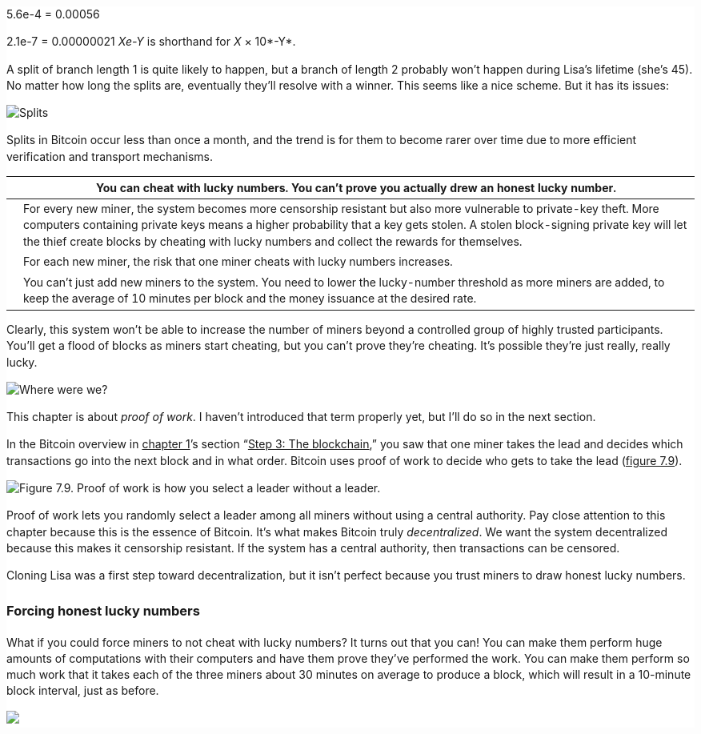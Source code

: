 5.6e-4 = 0.00056

2.1e-7 = 0.00000021 *Xe-Y* is shorthand for *X* × 10*-Y*.

A split of branch length 1 is quite likely to happen, but a branch of length 2 probably won’t happen during Lisa’s lifetime (she’s 45). No matter how long the splits are, eventually they’ll resolve with a winner. This seems like a nice scheme. But it has its issues:

![Splits](https://drek4537l1klr.cloudfront.net/rosenbaum/Figures/common-01.jpg)

Splits in Bitcoin occur less than once a month, and the trend is for them to become rarer over time due to more efficient verification and transport mechanisms.

|   | You can cheat with lucky numbers. You can’t prove you actually drew an honest lucky number. |
| --- | --- |
|  | For every new miner, the system becomes more censorship resistant but also more vulnerable to private-key theft. More computers containing private keys means a higher probability that a key gets stolen. A stolen block-signing private key will let the thief create blocks by cheating with lucky numbers and collect the rewards for themselves. |
|  | For each new miner, the risk that one miner cheats with lucky numbers increases. |
|  | You can’t just add new miners to the system. You need to lower the lucky-number threshold as more miners are added, to keep the average of 10 minutes per block and the money issuance at the desired rate. |

Clearly, this system won’t be able to increase the number of miners beyond a controlled group of highly trusted participants. You’ll get a flood of blocks as miners start cheating, but you can’t prove they’re cheating. It’s possible they’re just really, really lucky.

![Where were we?](https://drek4537l1klr.cloudfront.net/rosenbaum/Figures/common-09.jpg)

This chapter is about *proof of work*. I haven’t introduced that term properly yet, but I’ll do so in the next section.

In the Bitcoin overview in [chapter 1](/book/grokking-bitcoin/chapter-1/ch01)’s section “[Step 3: The blockchain](/book/grokking-bitcoin/chapter-1/ch01lev3sec3),” you saw that one miner takes the lead and decides which transactions go into the next block and in what order. Bitcoin uses proof of work to decide who gets to take the lead ([figure 7.9](/book/grokking-bitcoin/chapter-7/ch07fig09)).

![Figure 7.9. Proof of work is how you select a leader without a leader.](https://drek4537l1klr.cloudfront.net/rosenbaum/Figures/07fig09_alt.jpg)

Proof of work lets you randomly select a leader among all miners without using a central authority. Pay close attention to this chapter because this is the essence of Bitcoin. It’s what makes Bitcoin truly *decentralized*. We want the system decentralized because this makes it censorship resistant. If the system has a central authority, then transactions can be censored.

Cloning Lisa was a first step toward decentralization, but it isn’t perfect because you trust miners to draw honest lucky numbers.

### Forcing honest lucky numbers

What if you could force miners to not cheat with lucky numbers? It turns out that you can! You can make them perform huge amounts of computations with their computers and have them prove they’ve performed the work. You can make them perform so much work that it takes each of the three miners about 30 minutes on average to produce a block, which will result in a 10-minute block interval, just as before.

![](https://drek4537l1klr.cloudfront.net/rosenbaum/Figures/f0215-01.jpg)
